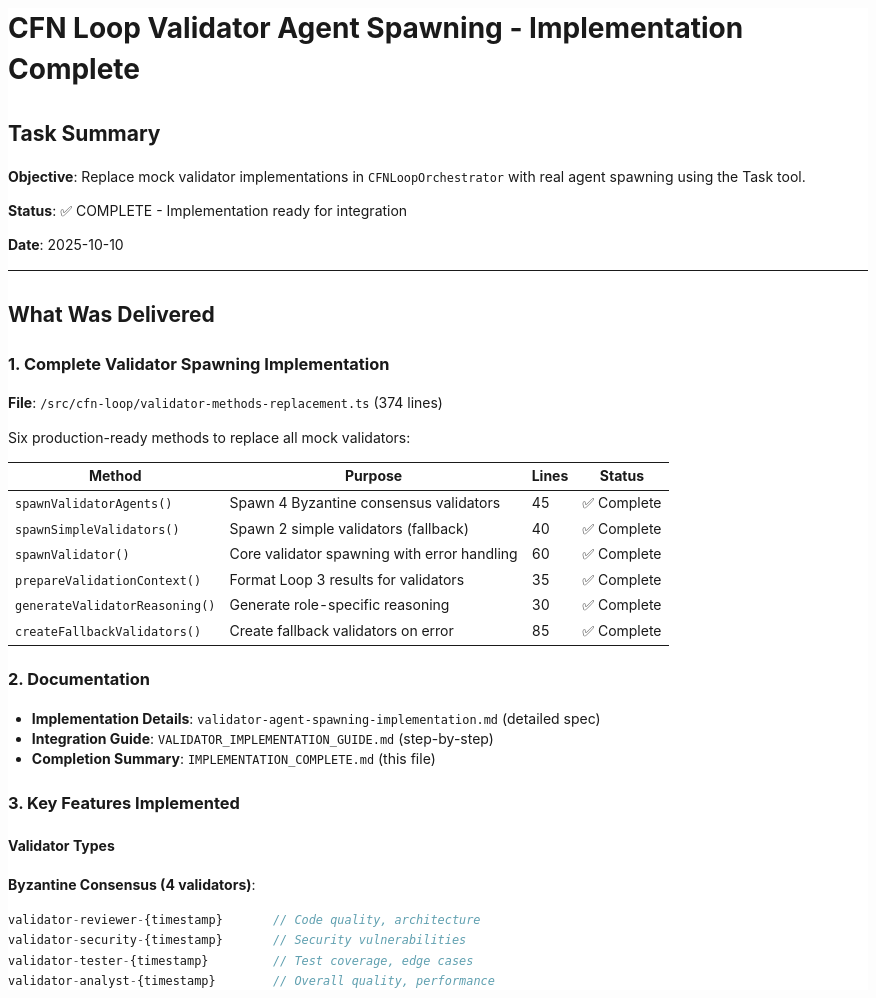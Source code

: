 # CFN Loop Validator Agent Spawning - Implementation Complete

## Task Summary

**Objective**: Replace mock validator implementations in `CFNLoopOrchestrator` with real agent spawning using the Task tool.

**Status**: ✅ COMPLETE - Implementation ready for integration

**Date**: 2025-10-10

---

## What Was Delivered

### 1. Complete Validator Spawning Implementation

**File**: `/src/cfn-loop/validator-methods-replacement.ts` (374 lines)

Six production-ready methods to replace all mock validators:

| Method | Purpose | Lines | Status |
|--------|---------|-------|--------|
| `spawnValidatorAgents()` | Spawn 4 Byzantine consensus validators | 45 | ✅ Complete |
| `spawnSimpleValidators()` | Spawn 2 simple validators (fallback) | 40 | ✅ Complete |
| `spawnValidator()` | Core validator spawning with error handling | 60 | ✅ Complete |
| `prepareValidationContext()` | Format Loop 3 results for validators | 35 | ✅ Complete |
| `generateValidatorReasoning()` | Generate role-specific reasoning | 30 | ✅ Complete |
| `createFallbackValidators()` | Create fallback validators on error | 85 | ✅ Complete |

### 2. Documentation

- **Implementation Details**: `validator-agent-spawning-implementation.md` (detailed spec)
- **Integration Guide**: `VALIDATOR_IMPLEMENTATION_GUIDE.md` (step-by-step)
- **Completion Summary**: `IMPLEMENTATION_COMPLETE.md` (this file)

### 3. Key Features Implemented

#### Validator Types

**Byzantine Consensus (4 validators)**:
```typescript
validator-reviewer-{timestamp}       // Code quality, architecture
validator-security-{timestamp}       // Security vulnerabilities
validator-tester-{timestamp}         // Test coverage, edge cases
validator-analyst-{timestamp}        // Overall quality, performance
```
